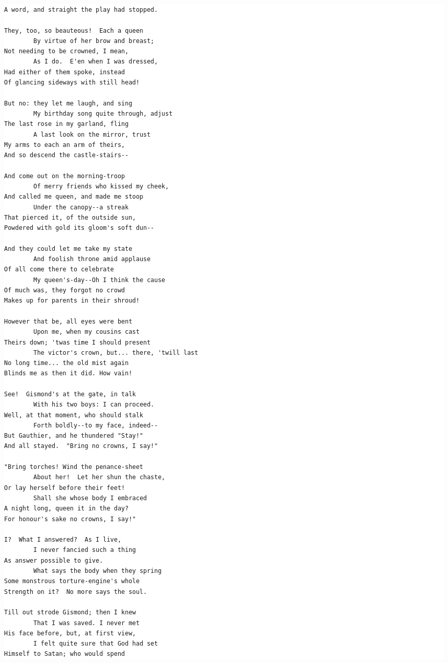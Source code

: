 ```
A word, and straight the play had stopped.

They, too, so beauteous!  Each a queen
        By virtue of her brow and breast;
Not needing to be crowned, I mean,
        As I do.  E'en when I was dressed,
Had either of them spoke, instead
Of glancing sideways with still head!

But no: they let me laugh, and sing
        My birthday song quite through, adjust
The last rose in my garland, fling
        A last look on the mirror, trust
My arms to each an arm of theirs,
And so descend the castle-stairs--

And come out on the morning-troop
        Of merry friends who kissed my cheek,
And called me queen, and made me stoop
        Under the canopy--a streak
That pierced it, of the outside sun,
Powdered with gold its gloom's soft dun--

And they could let me take my state
        And foolish throne amid applause
Of all come there to celebrate
        My queen's-day--Oh I think the cause
Of much was, they forgot no crowd
Makes up for parents in their shroud!

However that be, all eyes were bent
        Upon me, when my cousins cast
Theirs down; 'twas time I should present
        The victor's crown, but... there, 'twill last
No long time... the old mist again
Blinds me as then it did. How vain!

See!  Gismond's at the gate, in talk
        With his two boys: I can proceed.
Well, at that moment, who should stalk
        Forth boldly--to my face, indeed--
But Gauthier, and he thundered "Stay!"
And all stayed.  "Bring no crowns, I say!"

"Bring torches! Wind the penance-sheet
        About her!  Let her shun the chaste,
Or lay herself before their feet!
        Shall she whose body I embraced
A night long, queen it in the day?
For honour's sake no crowns, I say!"

I?  What I answered?  As I live,
        I never fancied such a thing
As answer possible to give.
        What says the body when they spring
Some monstrous torture-engine's whole
Strength on it?  No more says the soul.

Till out strode Gismond; then I knew
        That I was saved. I never met
His face before, but, at first view,
        I felt quite sure that God had set
Himself to Satan; who would spend
```